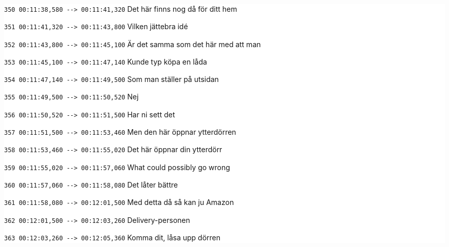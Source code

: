 

`350 00:11:38,580 --> 00:11:41,320`
Det här finns nog då för ditt hem



`351 00:11:41,320 --> 00:11:43,800`
Vilken jättebra idé



`352 00:11:43,800 --> 00:11:45,100`
Är det samma som det här med att man



`353 00:11:45,100 --> 00:11:47,140`
Kunde typ köpa en låda



`354 00:11:47,140 --> 00:11:49,500`
Som man ställer på utsidan



`355 00:11:49,500 --> 00:11:50,520`
Nej



`356 00:11:50,520 --> 00:11:51,500`
Har ni sett det



`357 00:11:51,500 --> 00:11:53,460`
Men den här öppnar ytterdörren



`358 00:11:53,460 --> 00:11:55,020`
Det här öppnar din ytterdörr



`359 00:11:55,020 --> 00:11:57,060`
What could possibly go wrong



`360 00:11:57,060 --> 00:11:58,080`
Det låter bättre



`361 00:11:58,080 --> 00:12:01,500`
Med detta då så kan ju Amazon



`362 00:12:01,500 --> 00:12:03,260`
Delivery-personen



`363 00:12:03,260 --> 00:12:05,360`
Komma dit, låsa upp dörren
